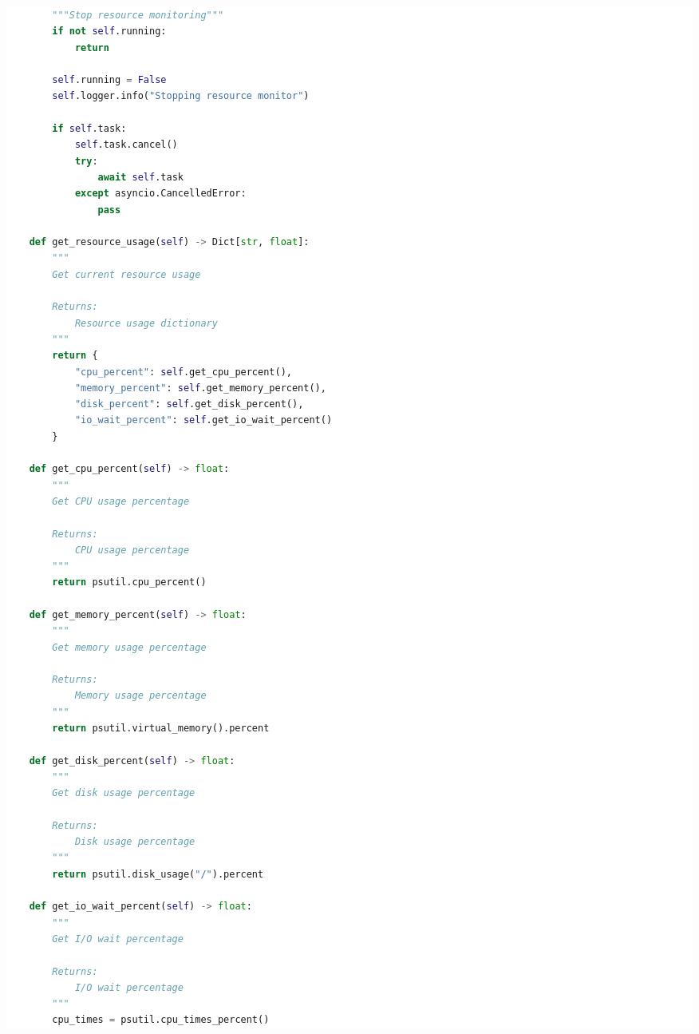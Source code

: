 ```python
        """Stop resource monitoring"""
        if not self.running:
            return
        
        self.running = False
        self.logger.info("Stopping resource monitor")
        
        if self.task:
            self.task.cancel()
            try:
                await self.task
            except asyncio.CancelledError:
                pass
    
    def get_resource_usage(self) -> Dict[str, float]:
        """
        Get current resource usage
        
        Returns:
            Resource usage dictionary
        """
        return {
            "cpu_percent": self.get_cpu_percent(),
            "memory_percent": self.get_memory_percent(),
            "disk_percent": self.get_disk_percent(),
            "io_wait_percent": self.get_io_wait_percent()
        }
    
    def get_cpu_percent(self) -> float:
        """
        Get CPU usage percentage
        
        Returns:
            CPU usage percentage
        """
        return psutil.cpu_percent()
    
    def get_memory_percent(self) -> float:
        """
        Get memory usage percentage
        
        Returns:
            Memory usage percentage
        """
        return psutil.virtual_memory().percent
    
    def get_disk_percent(self) -> float:
        """
        Get disk usage percentage
        
        Returns:
            Disk usage percentage
        """
        return psutil.disk_usage("/").percent
    
    def get_io_wait_percent(self) -> float:
        """
        Get I/O wait percentage
        
        Returns:
            I/O wait percentage
        """
        cpu_times = psutil.cpu_times_percent()
```